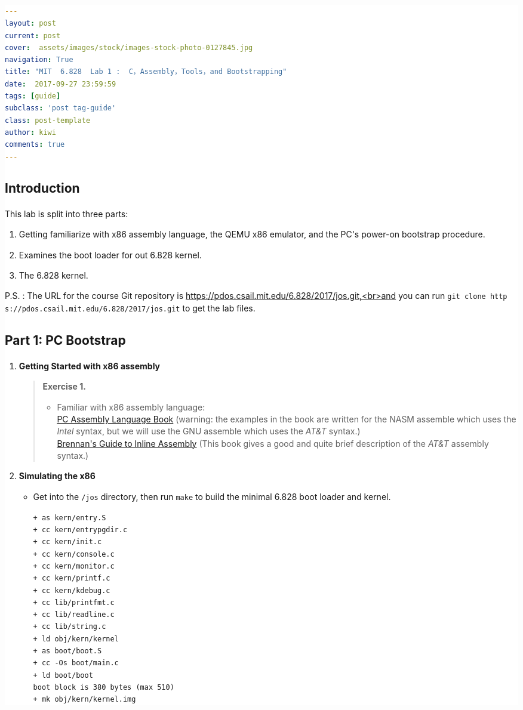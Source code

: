 ```yaml
---
layout: post
current: post
cover:  assets/images/stock/images-stock-photo-0127845.jpg
navigation: True
title: "MIT  6.828  Lab 1 :  C，Assembly，Tools，and Bootstrapping"
date:  2017-09-27 23:59:59
tags: [guide]
subclass: 'post tag-guide'
class: post-template
author: kiwi
comments: true
---
```


## Introduction

This lab is split into three parts:

1. Getting familiarize with x86 assembly language, the QEMU x86 emulator, and the PC's power-on bootstrap procedure.

2. Examines the boot loader for out 6.828 kernel.

3. The 6.828 kernel.

P.S. : The URL for the course Git repository is https://pdos.csail.mit.edu/6.828/2017/jos.git,<br>and you can run `git clone https://pdos.csail.mit.edu/6.828/2017/jos.git` to get the lab files.

## Part 1: PC Bootstrap

1. **Getting Started with x86 assembly** <br>

    > **Exercise 1.**
    >    * Familiar with x86 assembly language:<br>
    >        [PC Assembly Language Book](https://pdos.csail.mit.edu/6.828/2017/readings/pcasm-book.pdf) (warning: the examples in the book are written for the NASM assemble which uses the *Intel* syntax, but we will use the GNU assemble which uses the *AT&T* syntax.) <br>
    >        [Brennan's Guide to Inline Assembly](http://www.delorie.com/djgpp/doc/brennan/brennan_att_inline_djgpp.html) (This book gives a good and quite brief description of the *AT&T* assembly syntax.)<br>

2. **Simulating the x86**<br>

    * Get into the `/jos` directory, then run `make` to build the minimal 6.828 boot loader and kernel.<br>

        ```
       + as kern/entry.S
        + cc kern/entrypgdir.c
        + cc kern/init.c
        + cc kern/console.c
        + cc kern/monitor.c
        + cc kern/printf.c
        + cc kern/kdebug.c
        + cc lib/printfmt.c
        + cc lib/readline.c
        + cc lib/string.c
        + ld obj/kern/kernel
        + as boot/boot.S
        + cc -Os boot/main.c
        + ld boot/boot
        boot block is 380 bytes (max 510)
        + mk obj/kern/kernel.img
        ```
    